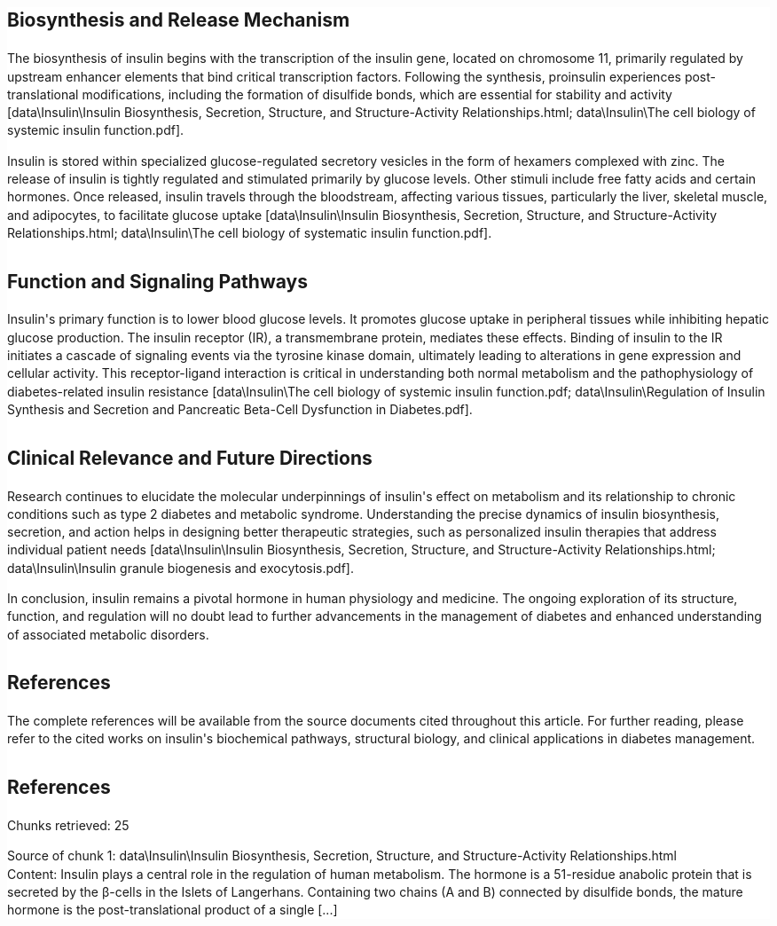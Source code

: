## Biosynthesis and Release Mechanism
The biosynthesis of insulin begins with the transcription of the insulin gene, located on chromosome 11, primarily regulated by upstream enhancer elements that bind critical transcription factors. Following the synthesis, proinsulin experiences post-translational modifications, including the formation of disulfide bonds, which are essential for stability and activity [data\Insulin\Insulin Biosynthesis, Secretion, Structure, and Structure-Activity Relationships.html; data\Insulin\The cell biology of systemic insulin function.pdf].

Insulin is stored within specialized glucose-regulated secretory vesicles in the form of hexamers complexed with zinc. The release of insulin is tightly regulated and stimulated primarily by glucose levels. Other stimuli include free fatty acids and certain hormones. Once released, insulin travels through the bloodstream, affecting various tissues, particularly the liver, skeletal muscle, and adipocytes, to facilitate glucose uptake [data\Insulin\Insulin Biosynthesis, Secretion, Structure, and Structure-Activity Relationships.html; data\Insulin\The cell biology of systematic insulin function.pdf].

## Function and Signaling Pathways
Insulin's primary function is to lower blood glucose levels. It promotes glucose uptake in peripheral tissues while inhibiting hepatic glucose production. The insulin receptor (IR), a transmembrane protein, mediates these effects. Binding of insulin to the IR initiates a cascade of signaling events via the tyrosine kinase domain, ultimately leading to alterations in gene expression and cellular activity. This receptor-ligand interaction is critical in understanding both normal metabolism and the pathophysiology of diabetes-related insulin resistance [data\Insulin\The cell biology of systemic insulin function.pdf; data\Insulin\Regulation of Insulin Synthesis and Secretion and Pancreatic Beta-Cell Dysfunction in Diabetes.pdf].

## Clinical Relevance and Future Directions
Research continues to elucidate the molecular underpinnings of insulin's effect on metabolism and its relationship to chronic conditions such as type 2 diabetes and metabolic syndrome. Understanding the precise dynamics of insulin biosynthesis, secretion, and action helps in designing better therapeutic strategies, such as personalized insulin therapies that address individual patient needs [data\Insulin\Insulin Biosynthesis, Secretion, Structure, and Structure-Activity Relationships.html; data\Insulin\Insulin granule biogenesis and exocytosis.pdf].

In conclusion, insulin remains a pivotal hormone in human physiology and medicine. The ongoing exploration of its structure, function, and regulation will no doubt lead to further advancements in the management of diabetes and enhanced understanding of associated metabolic disorders.

## References
The complete references will be available from the source documents cited throughout this article. For further reading, please refer to the cited works on insulin's biochemical pathways, structural biology, and clinical applications in diabetes management.

## References
Chunks retrieved: 25

Source of chunk 1: data\Insulin\Insulin Biosynthesis, Secretion, Structure, and Structure-Activity Relationships.html<br>Content: Insulin plays a central role in the regulation of human metabolism. The hormone is a 51-residue anabolic protein that is secreted by the β-cells in the Islets of Langerhans. Containing two chains (A and B) connected by disulfide bonds, the mature hormone is the post-translational product of a single [...] 
